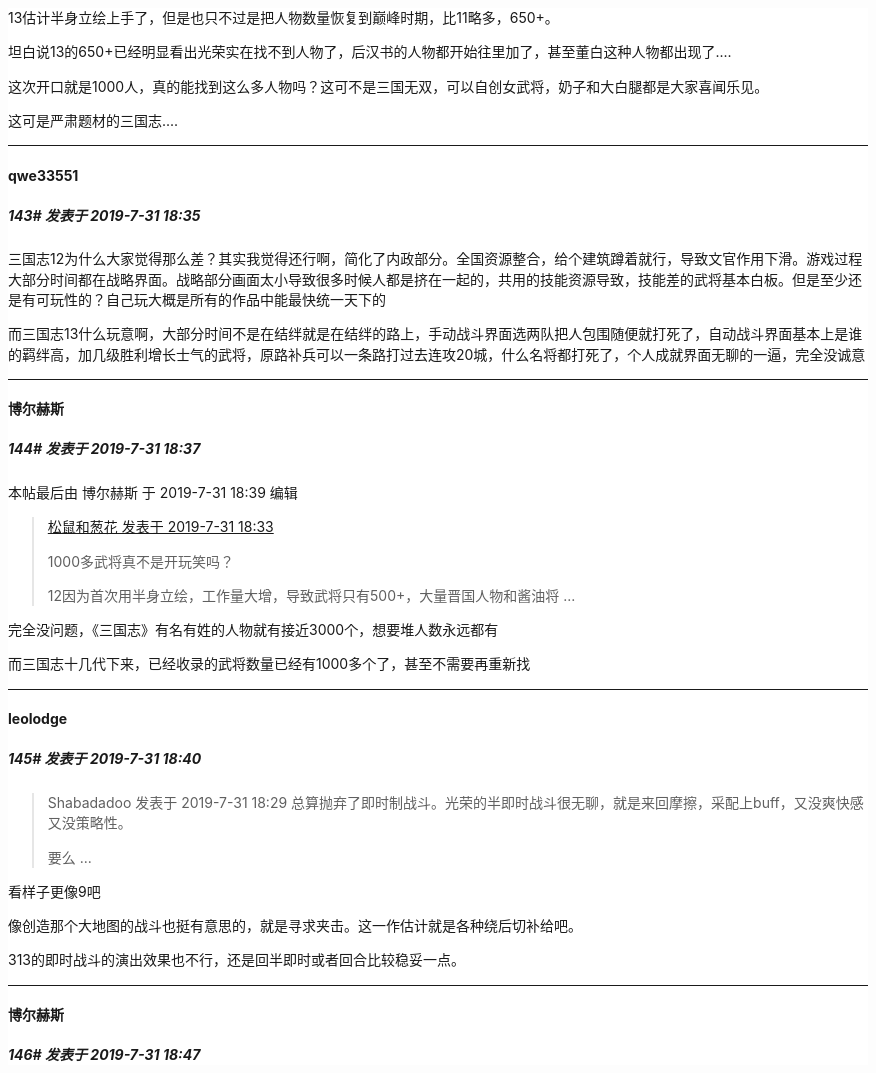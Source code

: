 13估计半身立绘上手了，但是也只不过是把人物数量恢复到巅峰时期，比11略多，650+。

坦白说13的650+已经明显看出光荣实在找不到人物了，后汉书的人物都开始往里加了，甚至董白这种人物都出现了....

这次开口就是1000人，真的能找到这么多人物吗？这可不是三国无双，可以自创女武将，奶子和大白腿都是大家喜闻乐见。

这可是严肃题材的三国志....


-----

####  qwe33551  
##### 143#       发表于 2019-7-31 18:35


三国志12为什么大家觉得那么差？其实我觉得还行啊，简化了内政部分。全国资源整合，给个建筑蹲着就行，导致文官作用下滑。游戏过程大部分时间都在战略界面。战略部分画面太小导致很多时候人都是挤在一起的，共用的技能资源导致，技能差的武将基本白板。但是至少还是有可玩性的？自己玩大概是所有的作品中能最快统一天下的

而三国志13什么玩意啊，大部分时间不是在结绊就是在结绊的路上，手动战斗界面选两队把人包围随便就打死了，自动战斗界面基本上是谁的羁绊高，加几级胜利增长士气的武将，原路补兵可以一条路打过去连攻20城，什么名将都打死了，个人成就界面无聊的一逼，完全没诚意


-----

####  博尔赫斯  
##### 144#       发表于 2019-7-31 18:37


 本帖最后由 博尔赫斯 于 2019-7-31 18:39 编辑 
<blockquote><a href="httphttps://bbs.saraba1st.com/2b/forum.php?mod=redirect&amp;goto=findpost&amp;pid=44739132&amp;ptid=1850136" target="_blank">松鼠和葱花 发表于 2019-7-31 18:33</a>

1000多武将真不是开玩笑吗？

12因为首次用半身立绘，工作量大增，导致武将只有500+，大量晋国人物和酱油将 ...</blockquote>
完全没问题，《三国志》有名有姓的人物就有接近3000个，想要堆人数永远都有

而三国志十几代下来，已经收录的武将数量已经有1000多个了，甚至不需要再重新找


-----

####  leolodge  
##### 145#       发表于 2019-7-31 18:40


<blockquote>Shabadadoo 发表于 2019-7-31 18:29
总算抛弃了即时制战斗。光荣的半即时战斗很无聊，就是来回摩擦，采配上buff，又没爽快感又没策略性。

要么 ...</blockquote>
看样子更像9吧

像创造那个大地图的战斗也挺有意思的，就是寻求夹击。这一作估计就是各种绕后切补给吧。

313的即时战斗的演出效果也不行，还是回半即时或者回合比较稳妥一点。


-----

####  博尔赫斯  
##### 146#       发表于 2019-7-31 18:47
